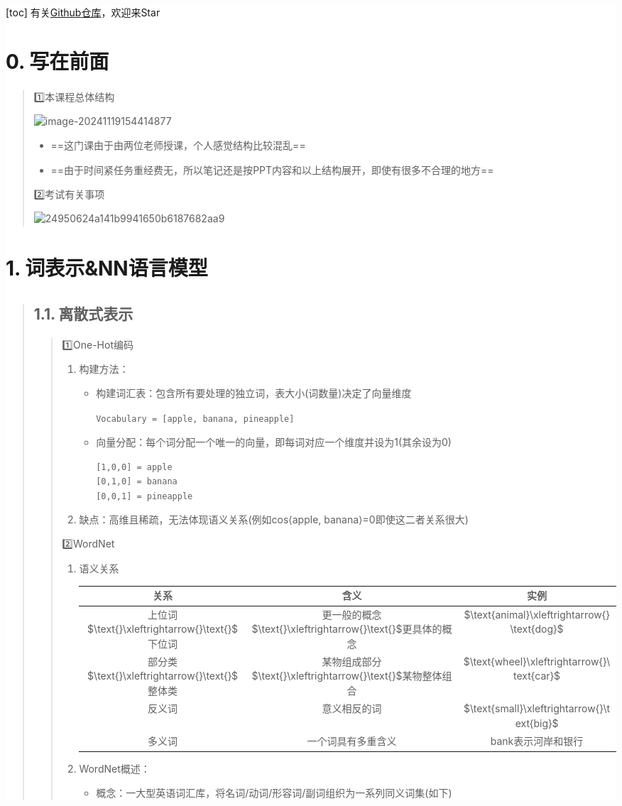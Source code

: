 [toc]
有关[$\text{Github}$仓库](https://github.com/DANNHIROAKI/XJTU-CS-Courses)，欢迎来$\text{Star}$ 

# $\textbf{0. }$写在前面

> :one:本课程总体结构
>
> <img src="https://i-blog.csdnimg.cn/direct/b33c1e3773074243844bb1daed7cb04f.png" alt="image-20241119154414877" width=600 /> 
>
> - ==这门课由于由两位老师授课，个人感觉结构比较混乱==
>
> - ==由于时间紧任务重经费无，所以笔记还是按$\text{PPT}$内容和以上结构展开，即使有很多不合理的地方==
>
> :two:考试有关事项
>
>  <img src="https://i-blog.csdnimg.cn/direct/cd2eafe2b6dd4819b1d7ac337df7b23a.png" alt="24950624a141b9941650b6187682aa9" width=350 /> 

# $\textbf{1. }$词表示$\textbf{\&NN}$语言模型

> ## $\textbf{1.1. }$离散式表示
>
> > :one:$\text{One-Hot}$编码
> >
> > 1. 构建方法：
> >
> >    - 构建词汇表：包含所有要处理的独立词，表大小(词数量)决定了向量维度
> >
> >      ```text
> >      Vocabulary = [apple, banana, pineapple]
> >      ```
> >
> >    - 向量分配：每个词分配一个唯一的向量，即每词对应一个维度并设为$1$(其余设为$0$)
> >
> >      ```txt
> >      [1,0,0] = apple
> >      [0,1,0] = banana
> >      [0,0,1] = pineapple
> >      ```
> >
> > 2. 缺点：高维且稀疏，无法体现语义关系(例如$\text{cos}\langle\text{apple, banana}\rangle\text{=0}$即使这二者关系很大)
> >
> > :two:$\text{WordNet}$ 
> >
> > 1. 语义关系
> >
> >    |                      关系                      |                            含义                            |                    实例                     |
> >    | :--------------------------------------------: | :--------------------------------------------------------: | :-----------------------------------------: |
> >    | 上位词$\text{}\xleftrightarrow{}\text{}$下位词 | 更一般的概念$\text{}\xleftrightarrow{}\text{}$更具体的概念 | $\text{animal}\xleftrightarrow{}\text{dog}$ |
> >    | 部分类$\text{}\xleftrightarrow{}\text{}$整体类 | 某物组成部分$\text{}\xleftrightarrow{}\text{}$某物整体组合 | $\text{wheel}\xleftrightarrow{}\text{car}$  |
> >    |                     反义词                     |                        意义相反的词                        | $\text{small}\xleftrightarrow{}\text{big}$  |
> >    |                     多义词                     |                     一个词具有多重含义                     |         $\text{bank}$表示河岸和银行         |
> >
> > 2. $\text{WordNet}$概述：
> >
> >    - 概念：一大型英语词汇库，将名词$/$动词$/$形容词$/$副词组织为一系列同义词集(如下)